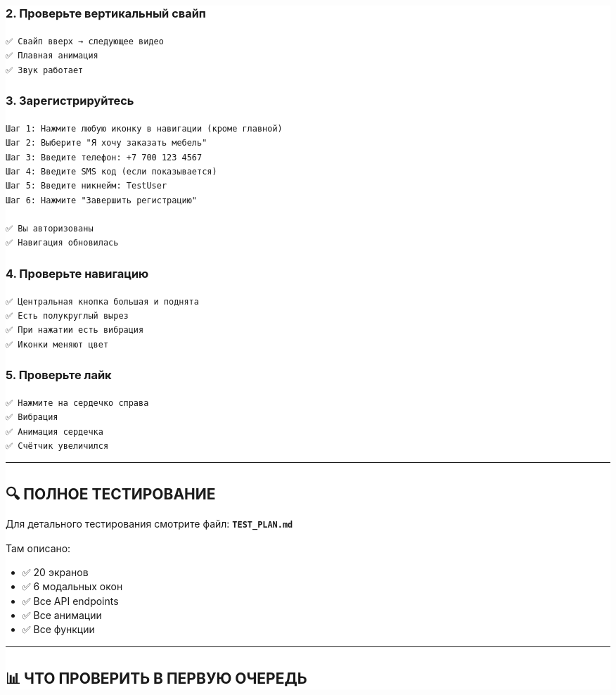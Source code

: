 ### 2. Проверьте вертикальный свайп
```
✅ Свайп вверх → следующее видео
✅ Плавная анимация
✅ Звук работает
```

### 3. Зарегистрируйтесь
```
Шаг 1: Нажмите любую иконку в навигации (кроме главной)
Шаг 2: Выберите "Я хочу заказать мебель"
Шаг 3: Введите телефон: +7 700 123 4567
Шаг 4: Введите SMS код (если показывается)
Шаг 5: Введите никнейм: TestUser
Шаг 6: Нажмите "Завершить регистрацию"

✅ Вы авторизованы
✅ Навигация обновилась
```

### 4. Проверьте навигацию
```
✅ Центральная кнопка большая и поднята
✅ Есть полукруглый вырез
✅ При нажатии есть вибрация
✅ Иконки меняют цвет
```

### 5. Проверьте лайк
```
✅ Нажмите на сердечко справа
✅ Вибрация
✅ Анимация сердечка
✅ Счётчик увеличился
```

---

## 🔍 ПОЛНОЕ ТЕСТИРОВАНИЕ

Для детального тестирования смотрите файл: **`TEST_PLAN.md`**

Там описано:
- ✅ 20 экранов
- ✅ 6 модальных окон
- ✅ Все API endpoints
- ✅ Все анимации
- ✅ Все функции

---

## 📊 ЧТО ПРОВЕРИТЬ В ПЕРВУЮ ОЧЕРЕДЬ
